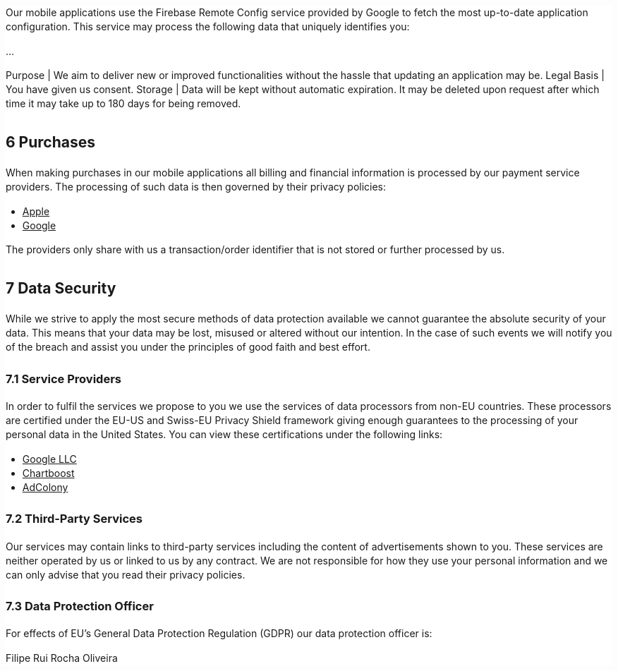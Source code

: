 Our mobile applications use the Firebase Remote Config service provided by Google to fetch the most up-to-date application configuration. This service may process the following data that uniquely identifies you:

...

Purpose | We aim to deliver new or improved functionalities without the hassle that updating an application may be.
Legal Basis | You have given us consent.
Storage | Data will be kept without automatic expiration. It may be deleted upon request after which time it may take up to 180 days for being removed.

## 6 Purchases

When making purchases in our mobile applications all billing and financial information is processed by our payment service providers. The processing of such data is then governed by their privacy policies:

* [Apple](https://www.apple.com/legal/privacy/)
* [Google](https://policies.google.com/privacy?hl=en)

The providers only share with us a transaction/order identifier that is not stored or further processed by us.

## 7 Data Security

While we strive to apply the most secure methods of data protection available we cannot guarantee the absolute security of your data. This means that your data may be lost, misused or altered without our intention. In the case of such events we will notify you of the breach and assist you under the principles of good faith and best effort.

### 7.1 Service Providers

In order to fulfil the services we propose to you we use the services of data processors from non-EU countries. These processors are certified under the EU-US and Swiss-EU Privacy Shield framework giving enough guarantees to the processing of your personal data in the United States. You can view these certifications under the following links:

* [Google LLC](https://www.privacyshield.gov/participant?id=a2zt000000001L5AAI&status=Active)
* [Chartboost](https://www.privacyshield.gov/participant?id=a2zt0000000TTbcAAG&status=Active)
* [AdColony](https://www.privacyshield.gov/participant?id=a2zt0000000TNgtAAG&status=Active)

### 7.2 Third-Party Services

Our services may contain links to third-party services including the content of advertisements shown to you. These services are neither operated by us or linked to us by any contract. We are not responsible for how they use your personal information and we can only advise that you read their privacy policies.

### 7.3 Data Protection Officer

For effects of EU’s General Data Protection Regulation (GDPR) our data protection officer is:

Filipe Rui Rocha Oliveira
